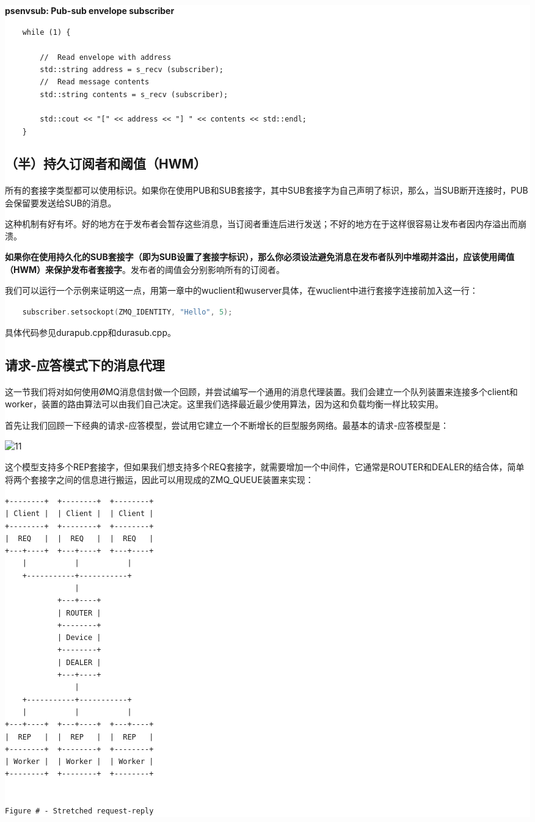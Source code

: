**psenvsub: Pub-sub envelope subscriber**
```
    while (1) {
 
		//  Read envelope with address
		std::string address = s_recv (subscriber);
		//  Read message contents
		std::string contents = s_recv (subscriber);
		
        std::cout << "[" << address << "] " << contents << std::endl;
    }
```

## （半）持久订阅者和阈值（HWM）

所有的套接字类型都可以使用标识。如果你在使用PUB和SUB套接字，其中SUB套接字为自己声明了标识，那么，当SUB断开连接时，PUB会保留要发送给SUB的消息。

这种机制有好有坏。好的地方在于发布者会暂存这些消息，当订阅者重连后进行发送；不好的地方在于这样很容易让发布者因内存溢出而崩溃。

**如果你在使用持久化的SUB套接字（即为SUB设置了套接字标识），那么你必须设法避免消息在发布者队列中堆砌并溢出，应该使用阈值（HWM）来保护发布者套接字**。发布者的阈值会分别影响所有的订阅者。

我们可以运行一个示例来证明这一点，用第一章中的wuclient和wuserver具体，在wuclient中进行套接字连接前加入这一行：

```cpp
    subscriber.setsockopt(ZMQ_IDENTITY, "Hello", 5);
```

具体代码参见durapub.cpp和durasub.cpp。

## 请求-应答模式下的消息代理

这一节我们将对如何使用ØMQ消息信封做一个回顾，并尝试编写一个通用的消息代理装置。我们会建立一个队列装置来连接多个client和worker，装置的路由算法可以由我们自己决定。这里我们选择最近最少使用算法，因为这和负载均衡一样比较实用。

首先让我们回顾一下经典的请求-应答模型，尝试用它建立一个不断增长的巨型服务网络。最基本的请求-应答模型是：

![11](/_images/middleware/zeromq/chapter3_11.png)

这个模型支持多个REP套接字，但如果我们想支持多个REQ套接字，就需要增加一个中间件，它通常是ROUTER和DEALER的结合体，简单将两个套接字之间的信息进行搬运，因此可以用现成的ZMQ_QUEUE装置来实现：

```
+--------+  +--------+  +--------+
| Client |  | Client |  | Client |
+--------+  +--------+  +--------+
|  REQ   |  |  REQ   |  |  REQ   |
+---+----+  +---+----+  +---+----+
    |           |           |
    +-----------+-----------+
                |
            +---+----+
            | ROUTER |
            +--------+
            | Device |
            +--------+
            | DEALER |
            +---+----+
                |
    +-----------+-----------+
    |           |           |
+---+----+  +---+----+  +---+----+
|  REP   |  |  REP   |  |  REP   |
+--------+  +--------+  +--------+
| Worker |  | Worker |  | Worker |
+--------+  +--------+  +--------+


Figure # - Stretched request-reply
```